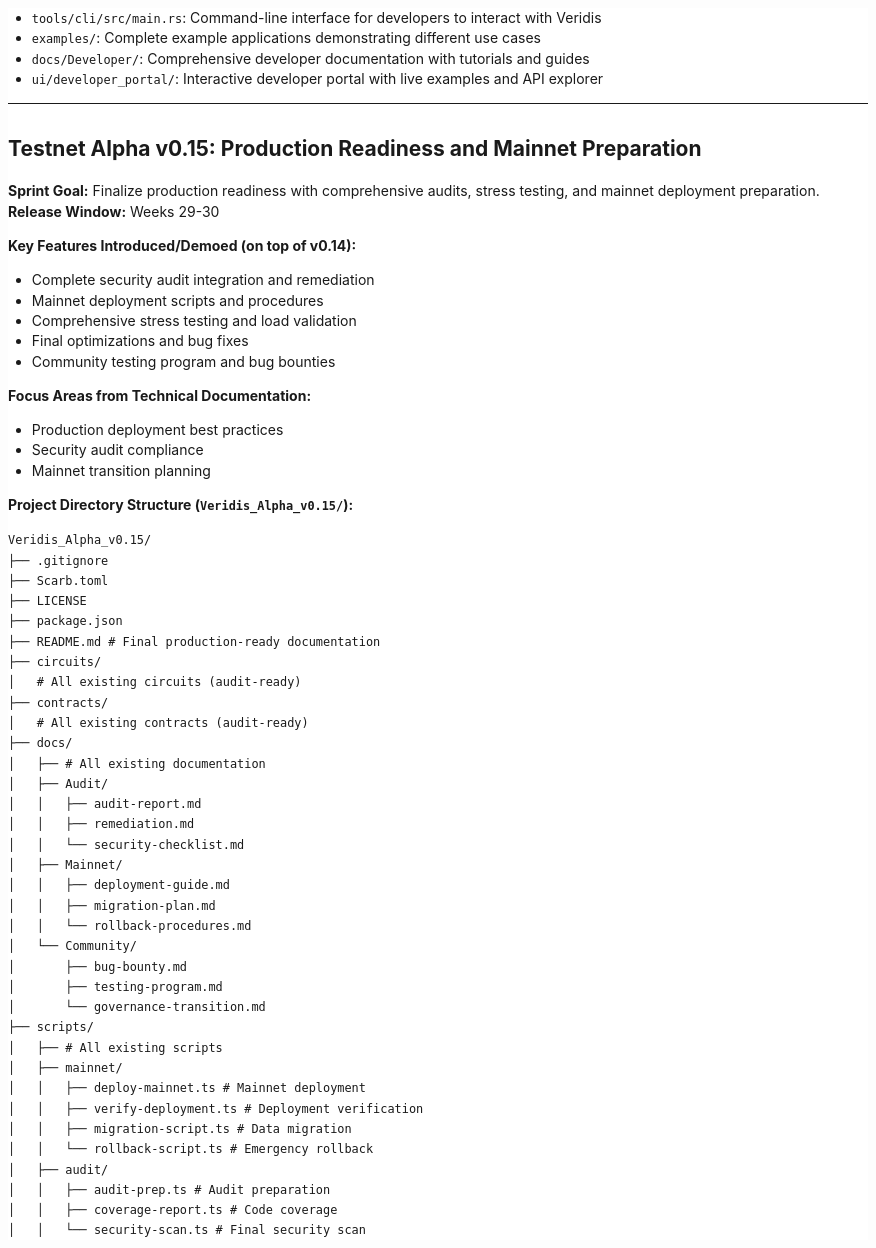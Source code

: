 - `tools/cli/src/main.rs`: Command-line interface for developers to interact with Veridis
- `examples/`: Complete example applications demonstrating different use cases
- `docs/Developer/`: Comprehensive developer documentation with tutorials and guides
- `ui/developer_portal/`: Interactive developer portal with live examples and API explorer

---

## Testnet Alpha v0.15: Production Readiness and Mainnet Preparation

**Sprint Goal:** Finalize production readiness with comprehensive audits, stress testing, and mainnet deployment preparation.
**Release Window:** Weeks 29-30

**Key Features Introduced/Demoed (on top of v0.14):**

- Complete security audit integration and remediation
- Mainnet deployment scripts and procedures
- Comprehensive stress testing and load validation
- Final optimizations and bug fixes
- Community testing program and bug bounties

**Focus Areas from Technical Documentation:**

- Production deployment best practices
- Security audit compliance
- Mainnet transition planning

**Project Directory Structure (`Veridis_Alpha_v0.15/`):**

```plaintext
Veridis_Alpha_v0.15/
├── .gitignore
├── Scarb.toml
├── LICENSE
├── package.json
├── README.md # Final production-ready documentation
├── circuits/
│   # All existing circuits (audit-ready)
├── contracts/
│   # All existing contracts (audit-ready)
├── docs/
│   ├── # All existing documentation
│   ├── Audit/
│   │   ├── audit-report.md
│   │   ├── remediation.md
│   │   └── security-checklist.md
│   ├── Mainnet/
│   │   ├── deployment-guide.md
│   │   ├── migration-plan.md
│   │   └── rollback-procedures.md
│   └── Community/
│       ├── bug-bounty.md
│       ├── testing-program.md
│       └── governance-transition.md
├── scripts/
│   ├── # All existing scripts
│   ├── mainnet/
│   │   ├── deploy-mainnet.ts # Mainnet deployment
│   │   ├── verify-deployment.ts # Deployment verification
│   │   ├── migration-script.ts # Data migration
│   │   └── rollback-script.ts # Emergency rollback
│   ├── audit/
│   │   ├── audit-prep.ts # Audit preparation
│   │   ├── coverage-report.ts # Code coverage
│   │   └── security-scan.ts # Final security scan
```